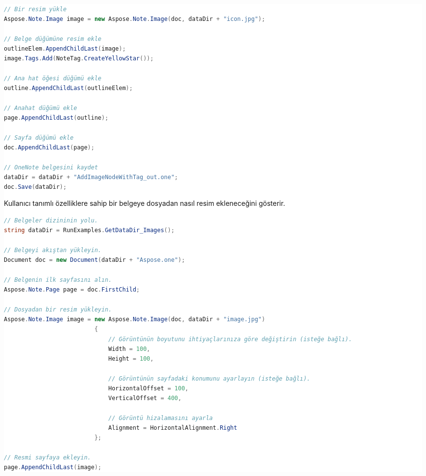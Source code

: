 ```csharp
// Bir resim yükle
Aspose.Note.Image image = new Aspose.Note.Image(doc, dataDir + "icon.jpg");

// Belge düğümüne resim ekle
outlineElem.AppendChildLast(image);
image.Tags.Add(NoteTag.CreateYellowStar());

// Ana hat öğesi düğümü ekle
outline.AppendChildLast(outlineElem);

// Anahat düğümü ekle
page.AppendChildLast(outline);

// Sayfa düğümü ekle
doc.AppendChildLast(page);

// OneNote belgesini kaydet
dataDir = dataDir + "AddImageNodeWithTag_out.one";
doc.Save(dataDir);
```

Kullanıcı tanımlı özelliklere sahip bir belgeye dosyadan nasıl resim ekleneceğini gösterir.

```csharp
// Belgeler dizininin yolu.
string dataDir = RunExamples.GetDataDir_Images();

// Belgeyi akıştan yükleyin.
Document doc = new Document(dataDir + "Aspose.one");

// Belgenin ilk sayfasını alın.
Aspose.Note.Page page = doc.FirstChild;

// Dosyadan bir resim yükleyin.
Aspose.Note.Image image = new Aspose.Note.Image(doc, dataDir + "image.jpg")
                          {
                              // Görüntünün boyutunu ihtiyaçlarınıza göre değiştirin (isteğe bağlı).
                              Width = 100,
                              Height = 100,

                              // Görüntünün sayfadaki konumunu ayarlayın (isteğe bağlı).
                              HorizontalOffset = 100,
                              VerticalOffset = 400,

                              // Görüntü hizalamasını ayarla
                              Alignment = HorizontalAlignment.Right
                          };

// Resmi sayfaya ekleyin.
page.AppendChildLast(image);
```
